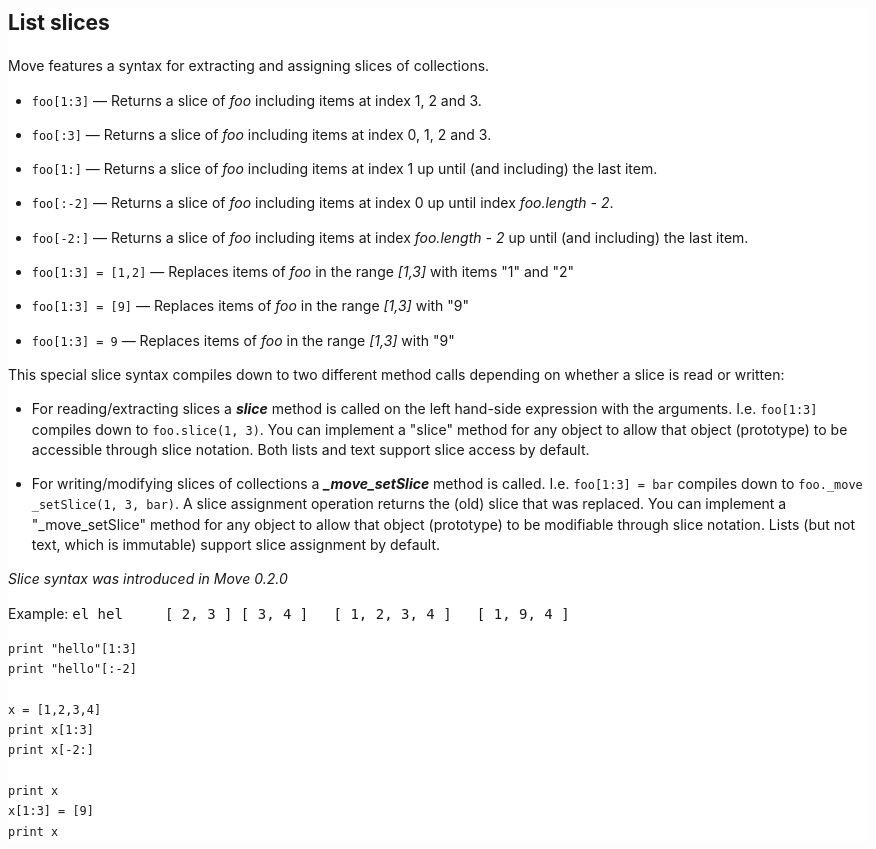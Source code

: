 
## List slices

Move features a syntax for extracting and assigning slices of collections.

- `foo[1:3]` — Returns a slice of *foo* including items at index 1, 2 and 3.
- `foo[:3]` — Returns a slice of *foo* including items at index 0, 1, 2 and 3.
- `foo[1:]` — Returns a slice of *foo* including items at index 1 up until (and including) the last item.
- `foo[:-2]` — Returns a slice of *foo* including items at index 0 up until index *foo.length - 2*.
- `foo[-2:]` — Returns a slice of *foo* including items at index *foo.length - 2* up until (and including) the last item.

- `foo[1:3] = [1,2]` — Replaces items of *foo* in the range *[1,3]* with items "1" and "2"
- `foo[1:3] = [9]` — Replaces items of *foo* in the range *[1,3]* with "9"
- `foo[1:3] = 9` — Replaces items of *foo* in the range *[1,3]* with "9"

This special slice syntax compiles down to two different method calls depending on whether a slice is read or written:

- For reading/extracting slices a ***slice*** method is called on the left hand-side expression with the arguments. I.e. `foo[1:3]` compiles down to `foo.slice(1, 3)`. You can implement a "slice" method for any object to allow that object (prototype) to be accessible through slice notation. Both lists and text support slice access by default.

- For writing/modifying slices of collections a ***_move_setSlice*** method is called. I.e. `foo[1:3] = bar` compiles down to `foo._move_setSlice(1, 3, bar)`. A slice assignment operation returns the (old) slice that was replaced. You can implement a "_move_setSlice" method for any object to allow that object (prototype) to be modifiable through slice notation. Lists (but not text, which is immutable) support slice assignment by default.

*Slice syntax was introduced in Move 0.2.0*

Example:
<samp>el
hel
&nbsp;
&nbsp;
[ 2, 3 ]
[ 3, 4 ]
&nbsp;
[ 1, 2, 3, 4 ]
&nbsp;
[ 1, 9, 4 ]</samp>

    print "hello"[1:3]
    print "hello"[:-2]

    x = [1,2,3,4]
    print x[1:3]
    print x[-2:]

    print x
    x[1:3] = [9]
    print x
